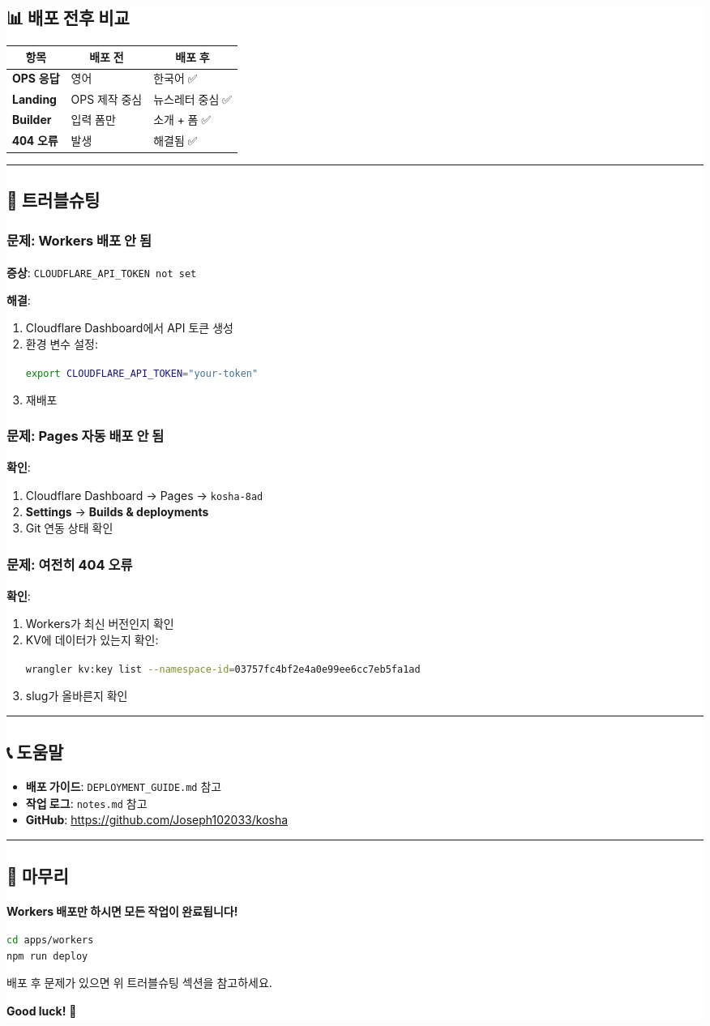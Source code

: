 ## 📊 배포 전후 비교

| 항목 | 배포 전 | 배포 후 |
|------|---------|---------|
| **OPS 응답** | 영어 | 한국어 ✅ |
| **Landing** | OPS 제작 중심 | 뉴스레터 중심 ✅ |
| **Builder** | 입력 폼만 | 소개 + 폼 ✅ |
| **404 오류** | 발생 | 해결됨 ✅ |

---

## 🐛 트러블슈팅

### 문제: Workers 배포 안 됨
**증상**: `CLOUDFLARE_API_TOKEN not set`

**해결**:
1. Cloudflare Dashboard에서 API 토큰 생성
2. 환경 변수 설정:
   ```bash
   export CLOUDFLARE_API_TOKEN="your-token"
   ```
3. 재배포

### 문제: Pages 자동 배포 안 됨
**확인**:
1. Cloudflare Dashboard → Pages → `kosha-8ad`
2. **Settings** → **Builds & deployments**
3. Git 연동 상태 확인

### 문제: 여전히 404 오류
**확인**:
1. Workers가 최신 버전인지 확인
2. KV에 데이터가 있는지 확인:
   ```bash
   wrangler kv:key list --namespace-id=03757fc4bf2e4a0e99ee6cc7eb5fa1ad
   ```
3. slug가 올바른지 확인

---

## 📞 도움말

- **배포 가이드**: `DEPLOYMENT_GUIDE.md` 참고
- **작업 로그**: `notes.md` 참고
- **GitHub**: https://github.com/Joseph102033/kosha

---

## 🎉 마무리

**Workers 배포만 하시면 모든 작업이 완료됩니다!**

```bash
cd apps/workers
npm run deploy
```

배포 후 문제가 있으면 위 트러블슈팅 섹션을 참고하세요.

**Good luck!** 🚀
